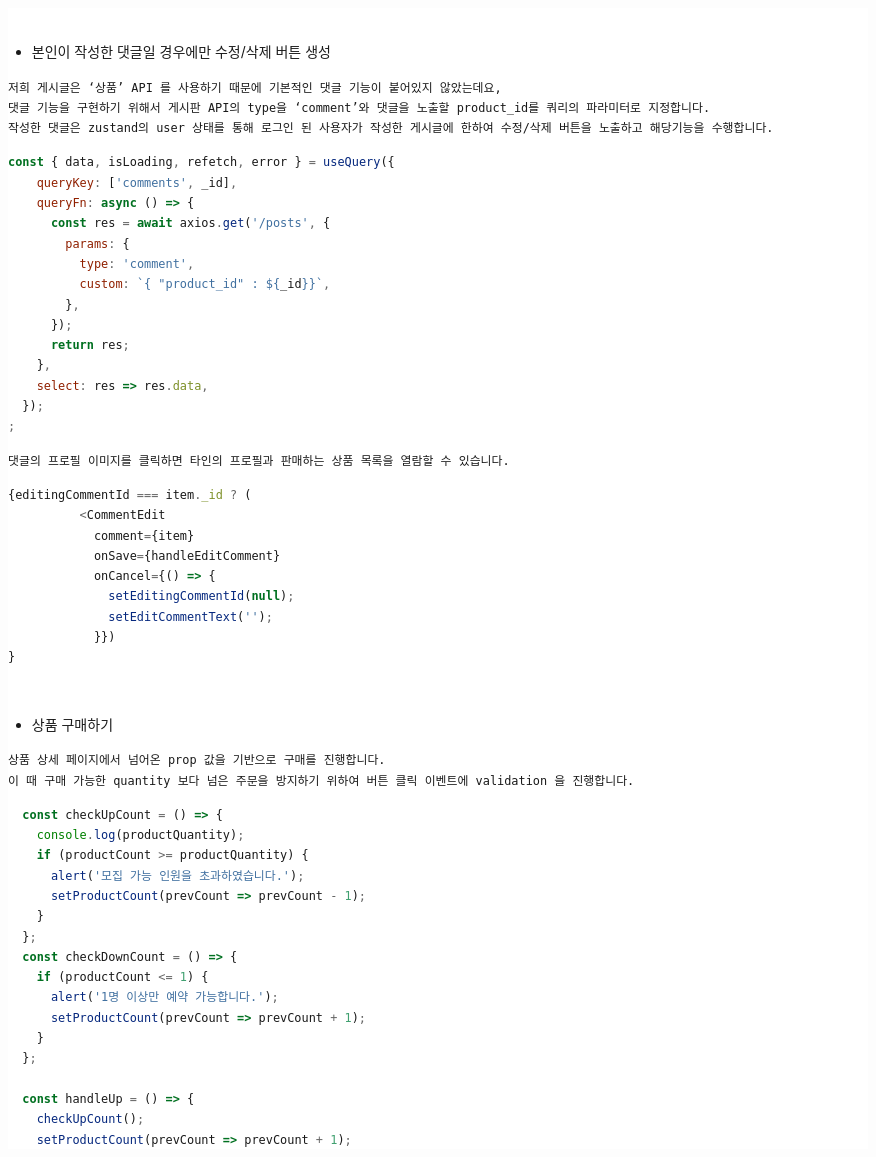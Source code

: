 <br>

- 본인이 작성한 댓글일 경우에만 수정/삭제 버튼 생성

```
저희 게시글은 ‘상품’ API 를 사용하기 때문에 기본적인 댓글 기능이 붙어있지 않았는데요,
댓글 기능을 구현하기 위해서 게시판 API의 type을 ‘comment’와 댓글을 노출할 product_id를 쿼리의 파라미터로 지정합니다.
작성한 댓글은 zustand의 user 상태를 통해 로그인 된 사용자가 작성한 게시글에 한하여 수정/삭제 버튼을 노출하고 해당기능을 수행합니다.
```

```JavaScript
const { data, isLoading, refetch, error } = useQuery({
    queryKey: ['comments', _id],
    queryFn: async () => {
      const res = await axios.get('/posts', {
        params: {
          type: 'comment',
          custom: `{ "product_id" : ${_id}}`,
        },
      });
      return res;
    },
    select: res => res.data,
  });
;
```

```
댓글의 프로필 이미지를 클릭하면 타인의 프로필과 판매하는 상품 목록을 열람할 수 있습니다.
```

```Javascript
{editingCommentId === item._id ? (
          <CommentEdit
            comment={item}
            onSave={handleEditComment}
            onCancel={() => {
              setEditingCommentId(null);
              setEditCommentText('');
            }})
}
```

<br>

- 상품 구매하기

```
상품 상세 페이지에서 넘어온 prop 값을 기반으로 구매를 진행합니다.
이 때 구매 가능한 quantity 보다 넘은 주문을 방지하기 위하여 버튼 클릭 이벤트에 validation 을 진행합니다.
```

```Javascript
  const checkUpCount = () => {
    console.log(productQuantity);
    if (productCount >= productQuantity) {
      alert('모집 가능 인원을 초과하였습니다.');
      setProductCount(prevCount => prevCount - 1);
    }
  };
  const checkDownCount = () => {
    if (productCount <= 1) {
      alert('1명 이상만 예약 가능합니다.');
      setProductCount(prevCount => prevCount + 1);
    }
  };

  const handleUp = () => {
    checkUpCount();
    setProductCount(prevCount => prevCount + 1);
```